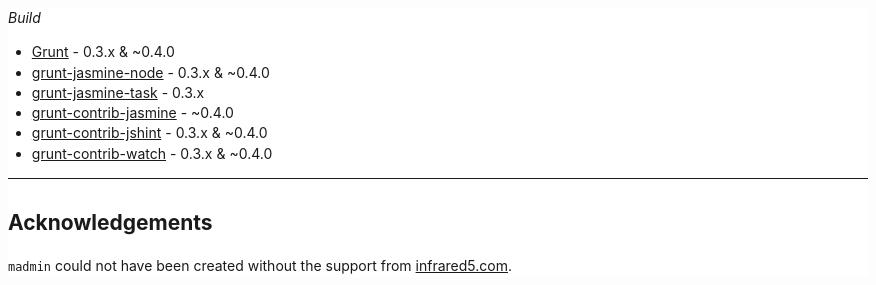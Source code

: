 *Build*

*	[Grunt](http://gruntjs.com/) - 0.3.x & ~0.4.0
*	[grunt-jasmine-node](https://github.com/jasmine-contrib/grunt-jasmine-node) - 0.3.x & ~0.4.0
*	[grunt-jasmine-task](https://github.com/jasmine-contrib/grunt-jasmine-task) - 0.3.x
*	[grunt-contrib-jasmine](https://github.com/gruntjs/grunt-contrib-jasmine) - ~0.4.0
*	[grunt-contrib-jshint](https://github.com/gruntjs/grunt-contrib-jshint) - 0.3.x & ~0.4.0
*	[grunt-contrib-watch](https://github.com/gruntjs/grunt-contrib-watch) - 0.3.x & ~0.4.0

---

Acknowledgements
---
<code>madmin</code> could not have been created without the support from [infrared5.com](http://infrared5.com).
